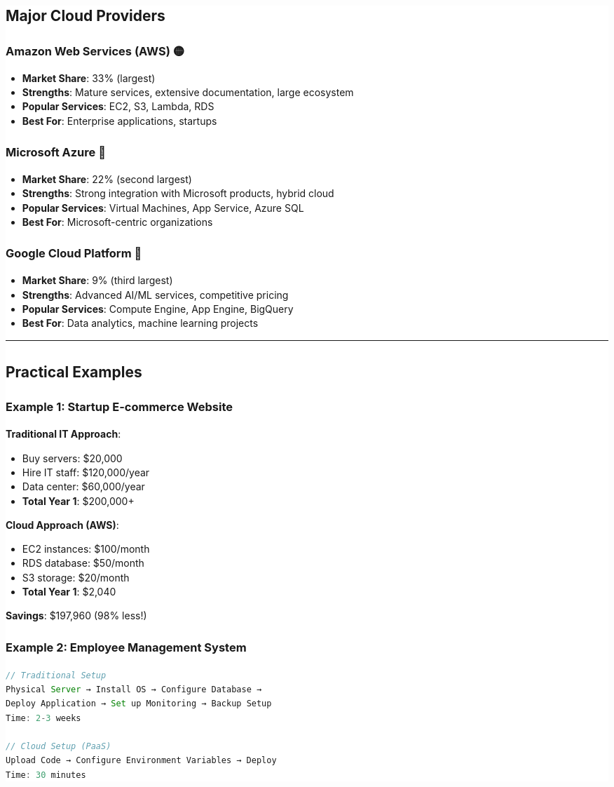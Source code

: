 ## Major Cloud Providers

### Amazon Web Services (AWS) 🟡
- **Market Share**: 33% (largest)
- **Strengths**: Mature services, extensive documentation, large ecosystem
- **Popular Services**: EC2, S3, Lambda, RDS
- **Best For**: Enterprise applications, startups

### Microsoft Azure 🔵
- **Market Share**: 22% (second largest)
- **Strengths**: Strong integration with Microsoft products, hybrid cloud
- **Popular Services**: Virtual Machines, App Service, Azure SQL
- **Best For**: Microsoft-centric organizations

### Google Cloud Platform 🔴
- **Market Share**: 9% (third largest)
- **Strengths**: Advanced AI/ML services, competitive pricing
- **Popular Services**: Compute Engine, App Engine, BigQuery
- **Best For**: Data analytics, machine learning projects

---

## Practical Examples

### Example 1: Startup E-commerce Website

**Traditional IT Approach**:
- Buy servers: $20,000
- Hire IT staff: $120,000/year
- Data center: $60,000/year
- **Total Year 1**: $200,000+

**Cloud Approach (AWS)**:
- EC2 instances: $100/month
- RDS database: $50/month
- S3 storage: $20/month
- **Total Year 1**: $2,040

**Savings**: $197,960 (98% less!)

### Example 2: Employee Management System

```javascript
// Traditional Setup
Physical Server → Install OS → Configure Database → 
Deploy Application → Set up Monitoring → Backup Setup
Time: 2-3 weeks

// Cloud Setup (PaaS)
Upload Code → Configure Environment Variables → Deploy
Time: 30 minutes
```
